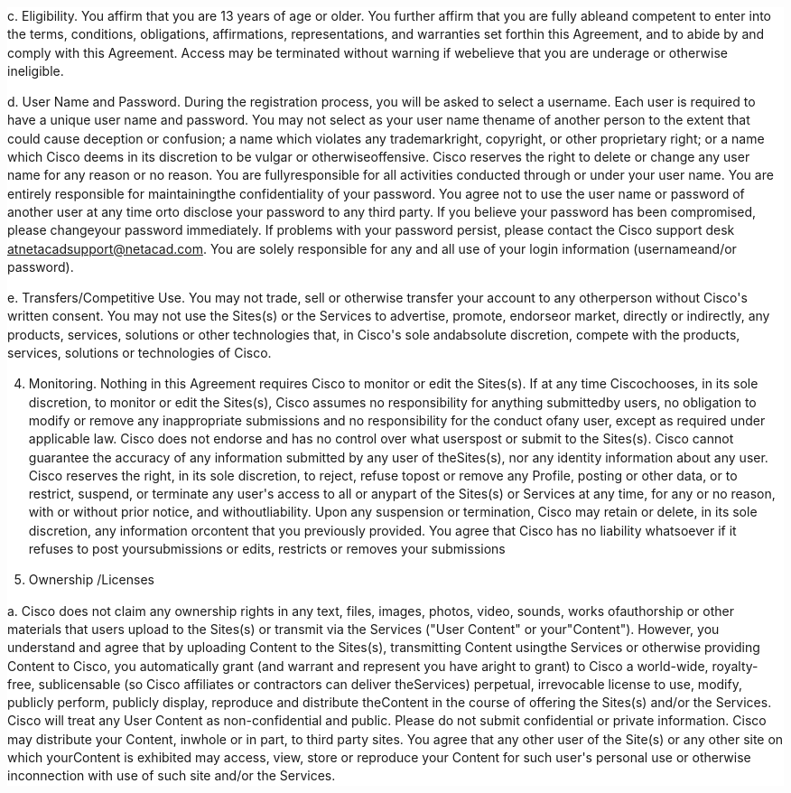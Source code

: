 c. Eligibility. You affirm that you are 13 years of age or older. You further affirm that you are fully ableand competent to enter into the terms, conditions, obligations, affirmations, representations, and warranties set forthin this Agreement, and to abide by and comply with this Agreement. Access may be terminated without warning if webelieve that you are underage or otherwise ineligible.

d. User Name and Password. During the registration process, you will be asked to select a username. Each user is required to have a unique user name and password. You may not select as your user name thename of another person to the extent that could cause deception or confusion; a name which violates any trademarkright, copyright, or other proprietary right; or a name which Cisco deems in its discretion to be vulgar or otherwiseoffensive. Cisco reserves the right to delete or change any user name for any reason or no reason. You are fullyresponsible for all activities conducted through or under your user name. You are entirely responsible for maintainingthe confidentiality of your password. You agree not to use the user name or password of another user at any time orto disclose your password to any third party. If you believe your password has been compromised, please changeyour password immediately. If problems with your password persist, please contact the Cisco support desk atnetacadsupport@netacad.com. You are solely responsible for any and all use of your login information (usernameand/or password).

e. Transfers/Competitive Use. You may not trade, sell or otherwise transfer your account to any otherperson without Cisco's written consent. You may not use the Sites(s) or the Services to advertise, promote, endorseor market, directly or indirectly, any products, services, solutions or other technologies that, in Cisco's sole andabsolute discretion, compete with the products, services, solutions or technologies of Cisco.

4. Monitoring. Nothing in this Agreement requires Cisco to monitor or edit the Sites(s). If at any time Ciscochooses, in its sole discretion, to monitor or edit the Sites(s), Cisco assumes no responsibility for anything submittedby users, no obligation to modify or remove any inappropriate submissions and no responsibility for the conduct ofany user, except as required under applicable law. Cisco does not endorse and has no control over what userspost or submit to the Sites(s). Cisco cannot guarantee the accuracy of any information submitted by any user of theSites(s), nor any identity information about any user. Cisco reserves the right, in its sole discretion, to reject, refuse topost or remove any Profile, posting or other data, or to restrict, suspend, or terminate any user's access to all or anypart of the Sites(s) or Services at any time, for any or no reason, with or without prior notice, and withoutliability. Upon any suspension or termination, Cisco may retain or delete, in its sole discretion, any information orcontent that you previously provided. You agree that Cisco has no liability whatsoever if it refuses to post yoursubmissions or edits, restricts or removes your submissions



5. Ownership /Licenses



a. Cisco does not claim any ownership rights in any text, files, images, photos, video, sounds, works ofauthorship or other materials that users upload to the Sites(s) or transmit via the Services ("User Content" or your"Content"). However, you understand and agree that by uploading Content to the Sites(s), transmitting Content usingthe Services or otherwise providing Content to Cisco, you automatically grant (and warrant and represent you have aright to grant) to Cisco a world-wide, royalty-free, sublicensable (so Cisco affiliates or contractors can deliver theServices) perpetual, irrevocable license to use, modify, publicly perform, publicly display, reproduce and distribute theContent in the course of offering the Sites(s) and/or the Services. Cisco will treat any User Content as non-confidential and public. Please do not submit confidential or private information. Cisco may distribute your Content, inwhole or in part, to third party sites. You agree that any other user of the Site(s) or any other site on which yourContent is exhibited may access, view, store or reproduce your Content for such user's personal use or otherwise inconnection with use of such site and/or the Services.
